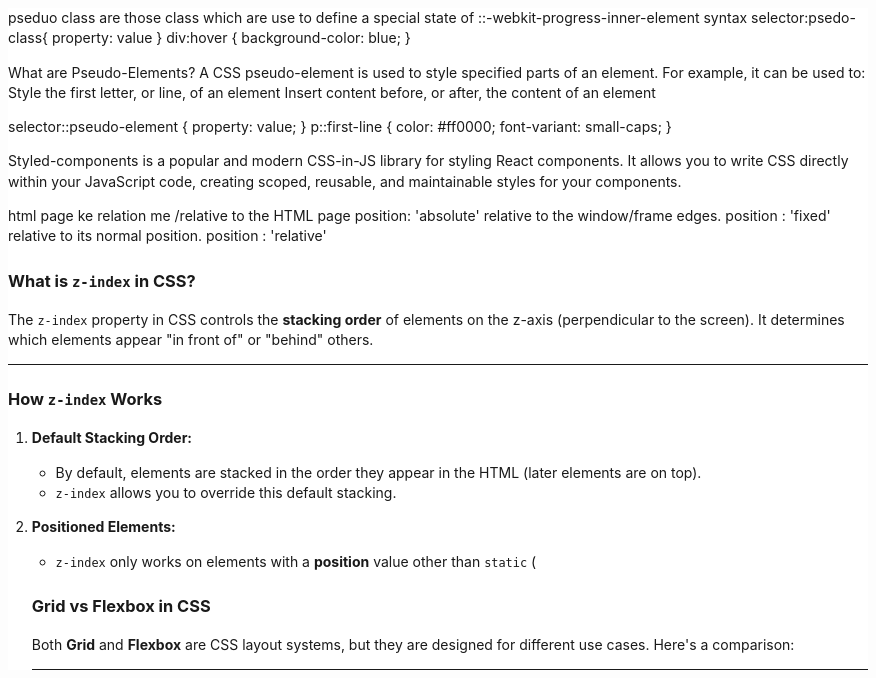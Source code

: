 pseduo class are those class which are use to define a special state of ::-webkit-progress-inner-element
syntax
selector:psedo-class{
    property: value
}
div:hover {
    background-color: blue;
  }

What are Pseudo-Elements?
A CSS pseudo-element is used to style specified parts of an element.
For example, it can be used to:
Style the first letter, or line, of an element
Insert content before, or after, the content of an element

selector::pseudo-element {
    property: value;
  }
  p::first-line {
    color: #ff0000;
    font-variant: small-caps;
  }

Styled-components is a popular and modern CSS-in-JS library for styling React components.
 It allows you to write CSS directly within your JavaScript code, creating scoped, reusable, 
 and maintainable styles for your components.

html page ke relation me  /relative to the HTML page  position: 'absolute'
relative to the window/frame edges.  position : 'fixed'
relative to its normal position.  position : 'relative'

### **What is `z-index` in CSS?**

The `z-index` property in CSS controls the **stacking order** of elements on the z-axis (perpendicular to the screen). It determines which elements appear "in front of" or "behind" others.

---

### **How `z-index` Works**

1. **Default Stacking Order:**
   - By default, elements are stacked in the order they appear in the HTML (later elements are on top).
   - `z-index` allows you to override this default stacking.

2. **Positioned Elements:**
   - `z-index` only works on elements with a **position** value other than `static` (

   ### **Grid vs Flexbox in CSS**

   Both **Grid** and **Flexbox** are CSS layout systems, but they are designed for different use cases. Here's a comparison:
   
   ---
   